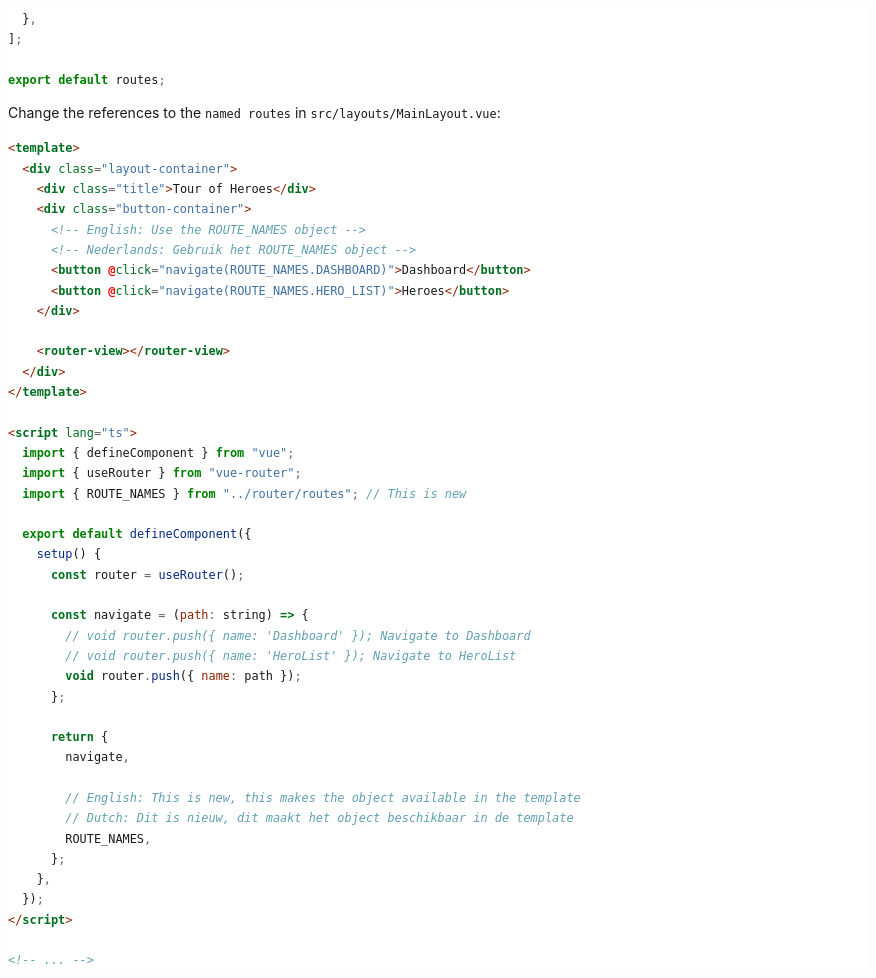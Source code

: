 ```js
  },
];

export default routes;
```

Change the references to the `named routes` in `src/layouts/MainLayout.vue`:

```html
<template>
  <div class="layout-container">
    <div class="title">Tour of Heroes</div>
    <div class="button-container">
      <!-- English: Use the ROUTE_NAMES object -->
      <!-- Nederlands: Gebruik het ROUTE_NAMES object -->
      <button @click="navigate(ROUTE_NAMES.DASHBOARD)">Dashboard</button>
      <button @click="navigate(ROUTE_NAMES.HERO_LIST)">Heroes</button>
    </div>

    <router-view></router-view>
  </div>
</template>

<script lang="ts">
  import { defineComponent } from "vue";
  import { useRouter } from "vue-router";
  import { ROUTE_NAMES } from "../router/routes"; // This is new

  export default defineComponent({
    setup() {
      const router = useRouter();

      const navigate = (path: string) => {
        // void router.push({ name: 'Dashboard' }); Navigate to Dashboard
        // void router.push({ name: 'HeroList' }); Navigate to HeroList
        void router.push({ name: path });
      };

      return {
        navigate,

        // English: This is new, this makes the object available in the template
        // Dutch: Dit is nieuw, dit maakt het object beschikbaar in de template
        ROUTE_NAMES,
      };
    },
  });
</script>

<!-- ... -->
```
